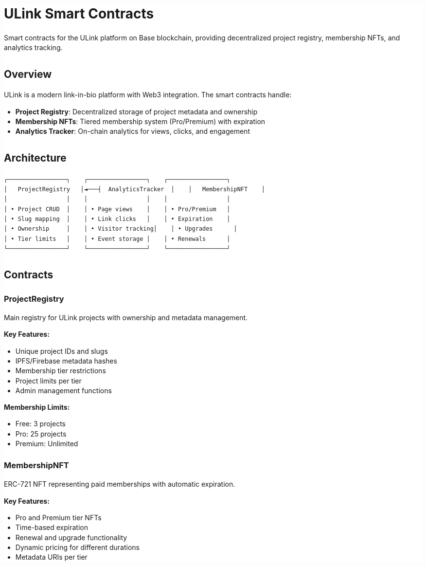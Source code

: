 # ULink Smart Contracts

Smart contracts for the ULink platform on Base blockchain, providing decentralized project registry, membership NFTs, and analytics tracking.

## Overview

ULink is a modern link-in-bio platform with Web3 integration. The smart contracts handle:

- **Project Registry**: Decentralized storage of project metadata and ownership
- **Membership NFTs**: Tiered membership system (Pro/Premium) with expiration
- **Analytics Tracker**: On-chain analytics for views, clicks, and engagement

## Architecture

```
┌─────────────────┐    ┌─────────────────┐    ┌─────────────────┐
│   ProjectRegistry   │◄───┤  AnalyticsTracker  │    │   MembershipNFT    │
│                 │    │                 │    │                 │
│ • Project CRUD  │    │ • Page views    │    │ • Pro/Premium   │
│ • Slug mapping  │    │ • Link clicks   │    │ • Expiration    │
│ • Ownership     │    │ • Visitor tracking│    │ • Upgrades      │
│ • Tier limits   │    │ • Event storage │    │ • Renewals      │
└─────────────────┘    └─────────────────┘    └─────────────────┘
```

## Contracts

### ProjectRegistry

Main registry for ULink projects with ownership and metadata management.

**Key Features:**
- Unique project IDs and slugs
- IPFS/Firebase metadata hashes
- Membership tier restrictions
- Project limits per tier
- Admin management functions

**Membership Limits:**
- Free: 3 projects
- Pro: 25 projects  
- Premium: Unlimited

### MembershipNFT

ERC-721 NFT representing paid memberships with automatic expiration.

**Key Features:**
- Pro and Premium tier NFTs
- Time-based expiration
- Renewal and upgrade functionality
- Dynamic pricing for different durations
- Metadata URIs per tier
